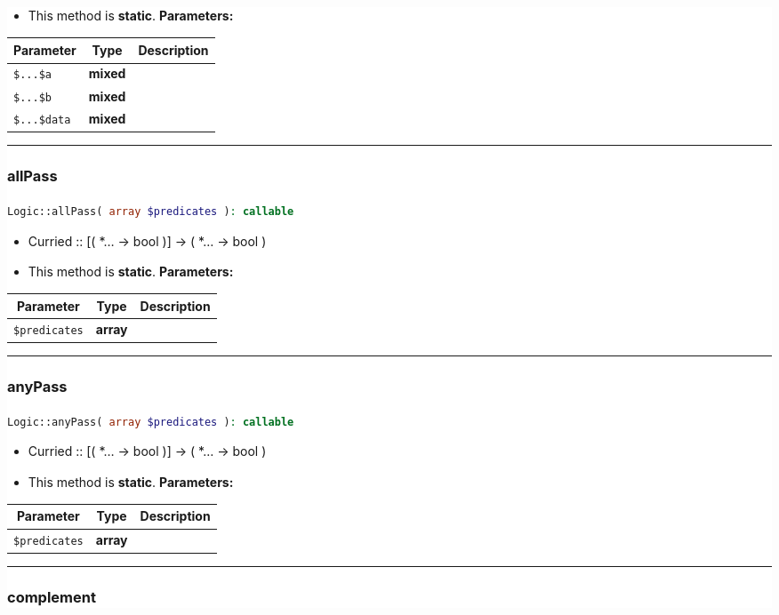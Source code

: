 * This method is **static**.
**Parameters:**

| Parameter | Type | Description |
|-----------|------|-------------|
| `$...$a` | **mixed** |  |
| `$...$b` | **mixed** |  |
| `$...$data` | **mixed** |  |




---

### allPass



```php
Logic::allPass( array $predicates ): callable
```

- Curried :: [( *… → bool )] → ( *… → bool )

* This method is **static**.
**Parameters:**

| Parameter | Type | Description |
|-----------|------|-------------|
| `$predicates` | **array** |  |




---

### anyPass



```php
Logic::anyPass( array $predicates ): callable
```

- Curried :: [( *… → bool )] → ( *… → bool )

* This method is **static**.
**Parameters:**

| Parameter | Type | Description |
|-----------|------|-------------|
| `$predicates` | **array** |  |




---

### complement
